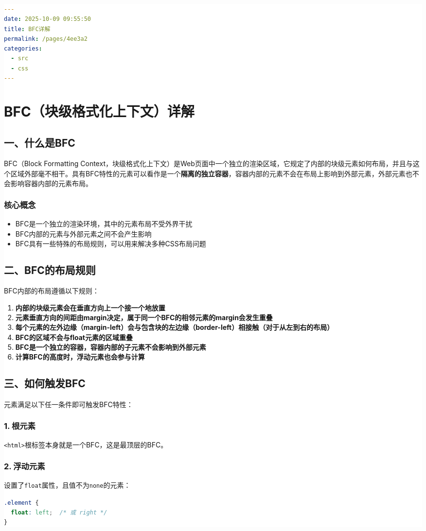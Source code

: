 ```yaml
---
date: 2025-10-09 09:55:50
title: BFC详解
permalink: /pages/4ee3a2
categories:
  - src
  - css
---
```

# BFC（块级格式化上下文）详解

## 一、什么是BFC

BFC（Block Formatting Context，块级格式化上下文）是Web页面中一个独立的渲染区域，它规定了内部的块级元素如何布局，并且与这个区域外部毫不相干。具有BFC特性的元素可以看作是一个**隔离的独立容器**，容器内部的元素不会在布局上影响到外部元素，外部元素也不会影响容器内部的元素布局。

### 核心概念

- BFC是一个独立的渲染环境，其中的元素布局不受外界干扰
- BFC内部的元素与外部元素之间不会产生影响
- BFC具有一些特殊的布局规则，可以用来解决多种CSS布局问题

## 二、BFC的布局规则

BFC内部的布局遵循以下规则：

1. **内部的块级元素会在垂直方向上一个接一个地放置**
2. **元素垂直方向的间距由margin决定，属于同一个BFC的相邻元素的margin会发生重叠**
3. **每个元素的左外边缘（margin-left）会与包含块的左边缘（border-left）相接触（对于从左到右的布局）**
4. **BFC的区域不会与float元素的区域重叠**
5. **BFC是一个独立的容器，容器内部的子元素不会影响到外部元素**
6. **计算BFC的高度时，浮动元素也会参与计算**

## 三、如何触发BFC

元素满足以下任一条件即可触发BFC特性：

### 1. 根元素

`<html>`根标签本身就是一个BFC，这是最顶层的BFC。

### 2. 浮动元素

设置了`float`属性，且值不为`none`的元素：

```css
.element {
  float: left;  /* 或 right */
}
```
